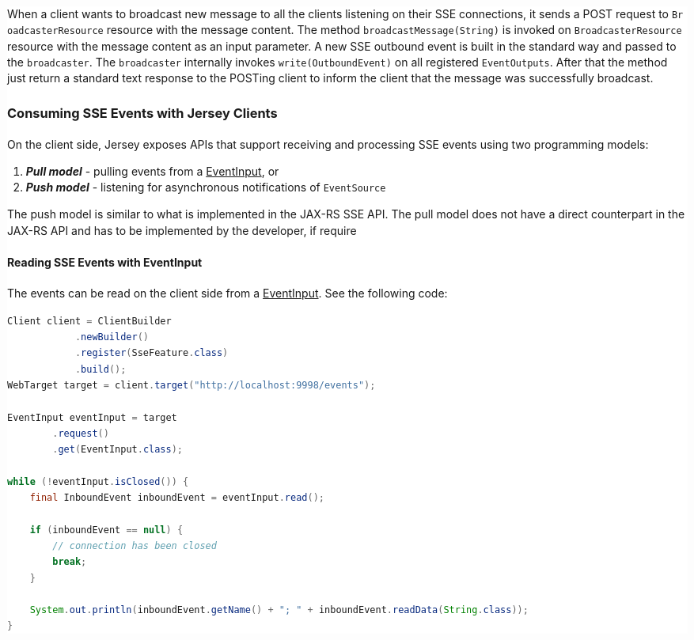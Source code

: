 When a client wants to broadcast new message to all the clients listening on their SSE connections, it sends a POST
request to `BroadcasterResource` resource with the message content. The method `broadcastMessage(String)` is invoked on
`BroadcasterResource` resource with the message content as an input parameter. A new SSE outbound event is built in the
standard way and passed to the `broadcaster`. The `broadcaster` internally invokes `write(OutboundEvent)` on all
registered `EventOutputs`. After that the method just return a standard text response to the POSTing client to inform
the client that the message was successfully broadcast.

### Consuming SSE Events with Jersey Clients

On the client side, Jersey exposes APIs that support receiving and processing SSE events using two programming models:

1. ***Pull model*** - pulling events from a
   [EventInput](https://eclipse-ee4j.github.io/jersey.github.io/apidocs/snapshot/jersey/org/glassfish/jersey/media/sse/EventInput.html), or
2. ***Push model*** - listening for asynchronous notifications of `EventSource`

The push model is similar to what is implemented in the JAX-RS SSE API. The pull model does not have a direct
counterpart in the JAX-RS API and has to be implemented by the developer, if require

#### Reading SSE Events with EventInput

The events can be read on the client side from a
[EventInput](https://eclipse-ee4j.github.io/jersey.github.io/apidocs/snapshot/jersey/org/glassfish/jersey/media/sse/EventInput.html).
See the following code:

```java
Client client = ClientBuilder
            .newBuilder()
            .register(SseFeature.class)
            .build();
WebTarget target = client.target("http://localhost:9998/events");
 
EventInput eventInput = target
        .request()
        .get(EventInput.class);

while (!eventInput.isClosed()) {
    final InboundEvent inboundEvent = eventInput.read();

    if (inboundEvent == null) {
        // connection has been closed
        break;
    }

    System.out.println(inboundEvent.getName() + "; " + inboundEvent.readData(String.class));
}
```
